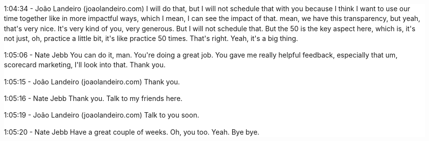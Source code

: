 1:04:34 - João Landeiro (joaolandeiro.com)
  I will do that, but I will not schedule that with you because I think I want to use our time together like in more impactful ways, which I mean, I can see the impact of that.  mean, we have this transparency, but yeah, that's very nice. It's very kind of you, very generous. But I will not schedule that.  But the 50 is the key aspect here, which is, it's not just, oh, practice a little bit, it's like practice 50 times.  That's right. Yeah, it's a big thing.

1:05:06 - Nate Jebb
  You can do it, man. You're doing a great job. You gave me really helpful feedback, especially that um, scorecard marketing, I'll look into that.  Thank you.

1:05:15 - João Landeiro (joaolandeiro.com)
  Thank you.

1:05:16 - Nate Jebb
  Thank you. Talk to my friends here.

1:05:19 - João Landeiro (joaolandeiro.com)
  Talk to you soon.

1:05:20 - Nate Jebb
  Have a great couple of weeks. Oh, you too. Yeah. Bye bye.